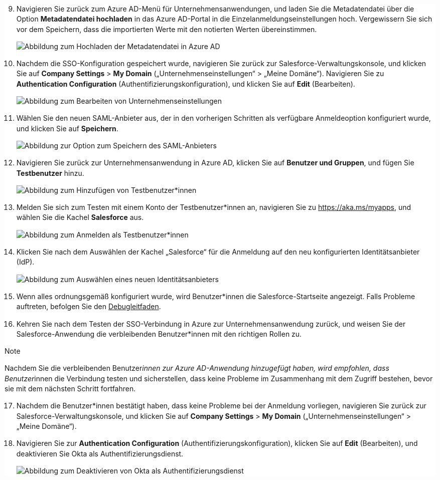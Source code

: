9. Navigieren Sie zurück zum Azure AD-Menü für Unternehmensanwendungen, und laden Sie die Metadatendatei über die Option **Metadatendatei hochladen** in das Azure AD-Portal in die Einzelanmeldungseinstellungen hoch. Vergewissern Sie sich vor dem Speichern, dass die importierten Werte mit den notierten Werten übereinstimmen.

   ![Abbildung zum Hochladen der Metadatendatei in Azure AD](media/migrate-applications-from-okta-to-azure-active-directory/upload-metadata-file.png)

10. Nachdem die SSO-Konfiguration gespeichert wurde, navigieren Sie zurück zur Salesforce-Verwaltungskonsole, und klicken Sie auf **Company Settings** > **My Domain** („Unternehmenseinstellungen“ > „Meine Domäne“). Navigieren Sie zu **Authentication Configuration** (Authentifizierungskonfiguration), und klicken Sie auf **Edit** (Bearbeiten).

    ![Abbildung zum Bearbeiten von Unternehmenseinstellungen](media/migrate-applications-from-okta-to-azure-active-directory/edit-company-settings.png)

11. Wählen Sie den neuen SAML-Anbieter aus, der in den vorherigen Schritten als verfügbare Anmeldeoption konfiguriert wurde, und klicken Sie auf **Speichern**.

    ![Abbildung zur Option zum Speichern des SAML-Anbieters](media/migrate-applications-from-okta-to-azure-active-directory/save-saml-provider.png)

12. Navigieren Sie zurück zur Unternehmensanwendung in Azure AD, klicken Sie auf **Benutzer und Gruppen**, und fügen Sie **Testbenutzer** hinzu.

    ![Abbildung zum Hinzufügen von Testbenutzer*innen](media/migrate-applications-from-okta-to-azure-active-directory/add-test-user.png)

13. Melden Sie sich zum Testen mit einem Konto der Testbenutzer*innen an, navigieren Sie zu <https://aka.ms/myapps>, und wählen Sie die Kachel **Salesforce** aus.

    ![Abbildung zum Anmelden als Testbenutzer*innen](media/migrate-applications-from-okta-to-azure-active-directory/test-user-sign-in.png)

14. Klicken Sie nach dem Auswählen der Kachel „Salesforce“ für die Anmeldung auf den neu konfigurierten Identitätsanbieter (IdP).

    ![Abbildung zum Auswählen eines neuen Identitätsanbieters](media/migrate-applications-from-okta-to-azure-active-directory/new-identity-provider.png)

15. Wenn alles ordnungsgemäß konfiguriert wurde, wird Benutzer*innen die Salesforce-Startseite angezeigt. Falls Probleme auftreten, befolgen Sie den [Debugleitfaden](../manage-apps/debug-saml-sso-issues.md).

16. Kehren Sie nach dem Testen der SSO-Verbindung in Azure zur Unternehmensanwendung zurück, und weisen Sie der Salesforce-Anwendung die verbleibenden Benutzer*innen mit den richtigen Rollen zu.

>[!NOTE]
>Nachdem Sie die verbleibenden Benutzer*innen zur Azure AD-Anwendung hinzugefügt haben, wird empfohlen, dass Benutzer*innen die Verbindung testen und sicherstellen, dass keine Probleme im Zusammenhang mit dem Zugriff bestehen, bevor sie mit dem nächsten Schritt fortfahren.

17. Nachdem die Benutzer*innen bestätigt haben, dass keine Probleme bei der Anmeldung vorliegen, navigieren Sie zurück zur Salesforce-Verwaltungskonsole, und klicken Sie auf **Company Settings** > **My Domain** („Unternehmenseinstellungen“ > „Meine Domäne“).

18. Navigieren Sie zur **Authentication Configuration** (Authentifizierungskonfiguration), klicken Sie auf **Edit** (Bearbeiten), und deaktivieren Sie Okta als Authentifizierungsdienst.

    ![Abbildung zum Deaktivieren von Okta als Authentifizierungsdienst](media/migrate-applications-from-okta-to-azure-active-directory/deselect-okta.png)
